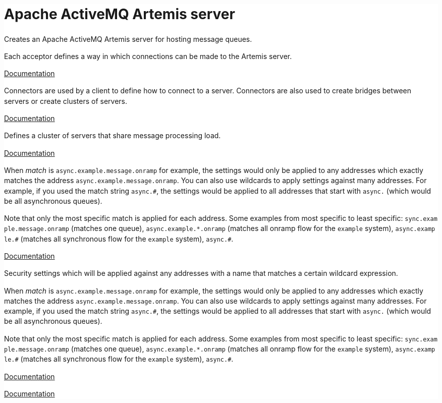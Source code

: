 # Apache ActiveMQ Artemis server
Creates an Apache ActiveMQ Artemis server for hosting message queues.


Each acceptor defines a way in which connections can be made to the Artemis server.

<a href="https://activemq.apache.org/artemis/docs/latest/configuring-transports.html#acceptors" target="_blank">Documentation</a>




Connectors are used by a client to define how to connect to a server. Connectors are also used to create bridges between servers or create clusters of servers.

<a href="https://activemq.apache.org/artemis/docs/latest/configuring-transports.html#connectors" target="_blank">Documentation</a>


Defines a cluster of servers that share message processing load.

<a href="https://activemq.apache.org/artemis/docs/latest/clusters.html#configuring-cluster-connections" target="_blank">Documentation</a>


When <i>match</i> is <code>async.example.message.onramp</code> for example, the settings would only be applied to any addresses which exactly matches the address <code>async.example.message.onramp</code>. You can also use wildcards to apply settings against many addresses. For example, if you used the match string <code>async.#</code>, the settings would be applied to all addresses that start with <code>async.</code> (which would be all asynchronous queues).

Note that only the most specific match is applied for each address. Some examples from most specific to least specific: <code>sync.example.message.onramp</code> (matches one queue), <code>async.example.*.onramp</code> (matches all onramp flow for the <code>example</code> system), <code>async.example.#</code> (matches all synchronous flow for the <code>example</code> system), <code>async.#</code>.

<a href="https://activemq.apache.org/artemis/docs/latest/address-model.html" target="_blank">Documentation</a>


Security settings which will be applied against any addresses with a name that matches a certain wildcard expression.

When <i>match</i> is <code>async.example.message.onramp</code> for example, the settings would only be applied to any addresses which exactly matches the address <code>async.example.message.onramp</code>. You can also use wildcards to apply settings against many addresses. For example, if you used the match string <code>async.#</code>, the settings would be applied to all addresses that start with <code>async.</code> (which would be all asynchronous queues).

Note that only the most specific match is applied for each address. Some examples from most specific to least specific: <code>sync.example.message.onramp</code> (matches one queue), <code>async.example.*.onramp</code> (matches all onramp flow for the <code>example</code> system), <code>async.example.#</code> (matches all synchronous flow for the <code>example</code> system), <code>async.#</code>.

<a href="https://activemq.apache.org/artemis/docs/latest/security.html#role-based-security-for-addresses" target="_blank">Documentation</a>


<a href="https://activemq.apache.org/artemis/docs/latest/persistence.html" target="_blank">Documentation</a>
